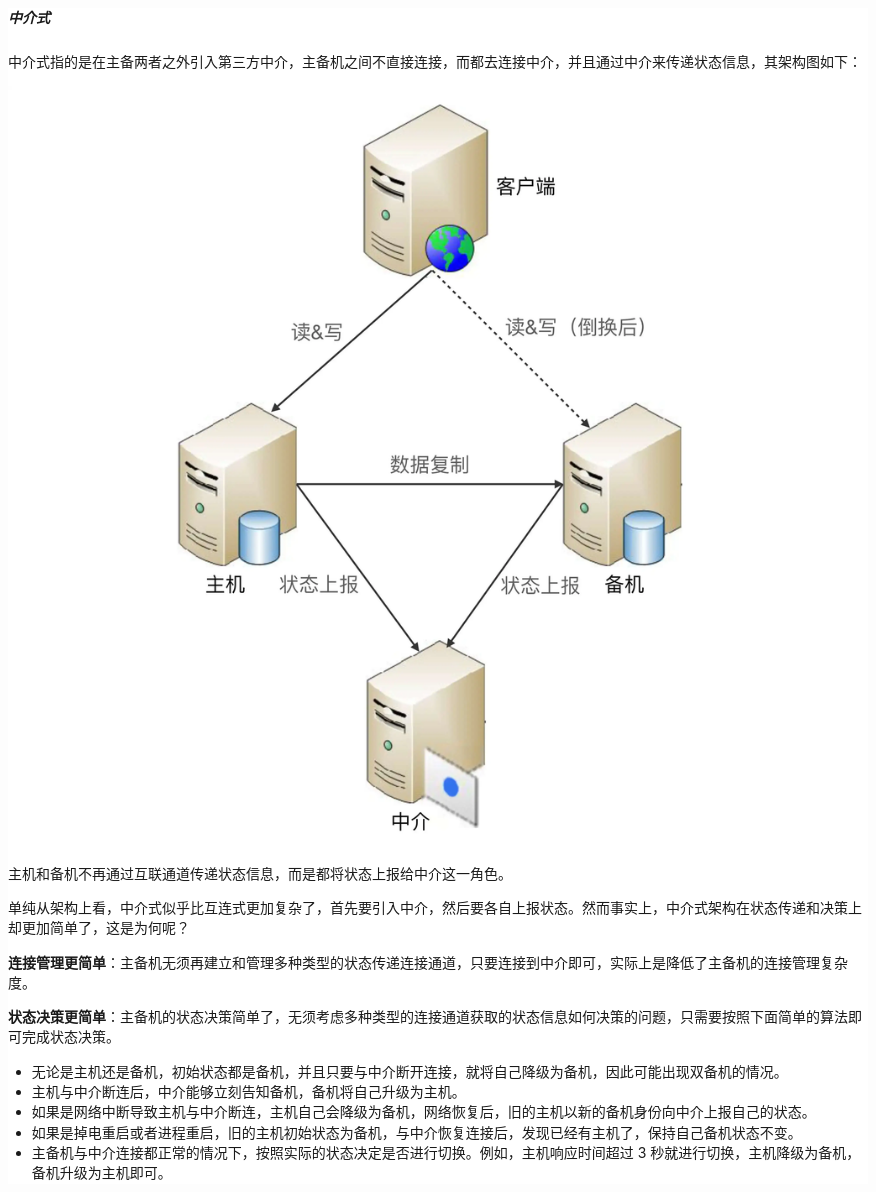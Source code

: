 
##### 中介式

中介式指的是在主备两者之外引入第三方中介，主备机之间不直接连接，而都去连接中介，并且通过中介来传递状态信息，其架构图如下：

![](assets/switch-3rd.webp)

主机和备机不再通过互联通道传递状态信息，而是都将状态上报给中介这一角色。

单纯从架构上看，中介式似乎比互连式更加复杂了，首先要引入中介，然后要各自上报状态。然而事实上，中介式架构在状态传递和决策上却更加简单了，这是为何呢？

**连接管理更简单**：主备机无须再建立和管理多种类型的状态传递连接通道，只要连接到中介即可，实际上是降低了主备机的连接管理复杂度。

**状态决策更简单**：主备机的状态决策简单了，无须考虑多种类型的连接通道获取的状态信息如何决策的问题，只需要按照下面简单的算法即可完成状态决策。

* 无论是主机还是备机，初始状态都是备机，并且只要与中介断开连接，就将自己降级为备机，因此可能出现双备机的情况。
* 主机与中介断连后，中介能够立刻告知备机，备机将自己升级为主机。
* 如果是网络中断导致主机与中介断连，主机自己会降级为备机，网络恢复后，旧的主机以新的备机身份向中介上报自己的状态。
* 如果是掉电重启或者进程重启，旧的主机初始状态为备机，与中介恢复连接后，发现已经有主机了，保持自己备机状态不变。
* 主备机与中介连接都正常的情况下，按照实际的状态决定是否进行切换。例如，主机响应时间超过 3 秒就进行切换，主机降级为备机，备机升级为主机即可。

